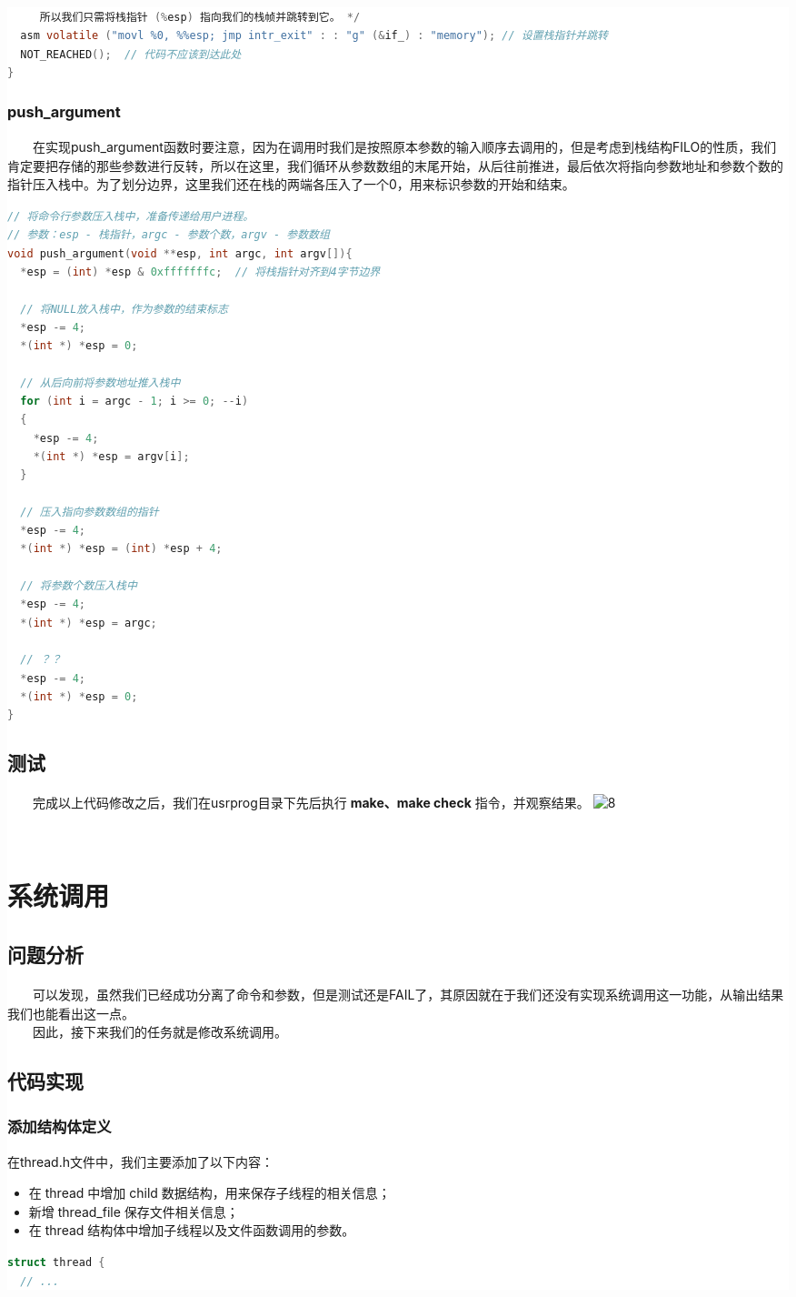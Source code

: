 ```c
     所以我们只需将栈指针 (%esp) 指向我们的栈帧并跳转到它。 */  
  asm volatile ("movl %0, %%esp; jmp intr_exit" : : "g" (&if_) : "memory"); // 设置栈指针并跳转  
  NOT_REACHED();  // 代码不应该到达此处  
}
```
### push_argument
&emsp;&emsp;在实现push_argument函数时要注意，因为在调用时我们是按照原本参数的输入顺序去调用的，但是考虑到栈结构FILO的性质，我们肯定要把存储的那些参数进行反转，所以在这里，我们循环从参数数组的末尾开始，从后往前推进，最后依次将指向参数地址和参数个数的指针压入栈中。为了划分边界，这里我们还在栈的两端各压入了一个0，用来标识参数的开始和结束。
```c
// 将命令行参数压入栈中，准备传递给用户进程。  
// 参数：esp - 栈指针，argc - 参数个数，argv - 参数数组
void push_argument(void **esp, int argc, int argv[]){  
  *esp = (int) *esp & 0xfffffffc;  // 将栈指针对齐到4字节边界  

  // 将NULL放入栈中，作为参数的结束标志
  *esp -= 4;
  *(int *) *esp = 0;    

  // 从后向前将参数地址推入栈中  
  for (int i = argc - 1; i >= 0; --i)  
  {  
    *esp -= 4;
    *(int *) *esp = argv[i];
  }  

  // 压入指向参数数组的指针
  *esp -= 4;
  *(int *) *esp = (int) *esp + 4;

  // 将参数个数压入栈中
  *esp -= 4;
  *(int *) *esp = argc;

  // ？？
  *esp -= 4;
  *(int *) *esp = 0;
} 
```

## 测试
&emsp;&emsp;完成以上代码修改之后，我们在usrprog目录下先后执行 **make、make check** 指令，并观察结果。
![8](./res.png)

<br>    

# 系统调用
## 问题分析
&emsp;&emsp;可以发现，虽然我们已经成功分离了命令和参数，但是测试还是FAIL了，其原因就在于我们还没有实现系统调用这一功能，从输出结果我们也能看出这一点。      
&emsp;&emsp;因此，接下来我们的任务就是修改系统调用。
## 代码实现
### 添加结构体定义
在thread.h文件中，我们主要添加了以下内容：
* 在 thread 中增加 child 数据结构，用来保存子线程的相关信息；
* 新增 thread_file 保存文件相关信息；
* 在 thread 结构体中增加子线程以及文件函数调用的参数。
```c
struct thread {
  // ...
```